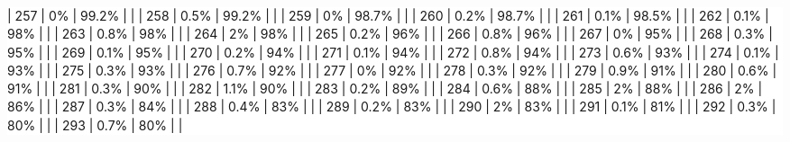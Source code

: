 | 257 | 0% | 99.2% |  |
| 258 | 0.5% | 99.2% |  |
| 259 | 0% | 98.7% |  |
| 260 | 0.2% | 98.7% |  |
| 261 | 0.1% | 98.5% |  |
| 262 | 0.1% | 98% |  |
| 263 | 0.8% | 98% |  |
| 264 | 2% | 98% |  |
| 265 | 0.2% | 96% |  |
| 266 | 0.8% | 96% |  |
| 267 | 0% | 95% |  |
| 268 | 0.3% | 95% |  |
| 269 | 0.1% | 95% |  |
| 270 | 0.2% | 94% |  |
| 271 | 0.1% | 94% |  |
| 272 | 0.8% | 94% |  |
| 273 | 0.6% | 93% |  |
| 274 | 0.1% | 93% |  |
| 275 | 0.3% | 93% |  |
| 276 | 0.7% | 92% |  |
| 277 | 0% | 92% |  |
| 278 | 0.3% | 92% |  |
| 279 | 0.9% | 91% |  |
| 280 | 0.6% | 91% |  |
| 281 | 0.3% | 90% |  |
| 282 | 1.1% | 90% |  |
| 283 | 0.2% | 89% |  |
| 284 | 0.6% | 88% |  |
| 285 | 2% | 88% |  |
| 286 | 2% | 86% |  |
| 287 | 0.3% | 84% |  |
| 288 | 0.4% | 83% |  |
| 289 | 0.2% | 83% |  |
| 290 | 2% | 83% |  |
| 291 | 0.1% | 81% |  |
| 292 | 0.3% | 80% |  |
| 293 | 0.7% | 80% |  |